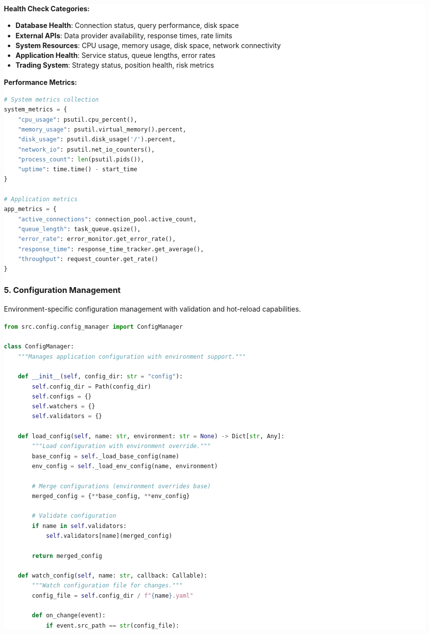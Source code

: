 **Health Check Categories:**
- **Database Health**: Connection status, query performance, disk space
- **External APIs**: Data provider availability, response times, rate limits
- **System Resources**: CPU usage, memory usage, disk space, network connectivity
- **Application Health**: Service status, queue lengths, error rates
- **Trading System**: Strategy status, position health, risk metrics

**Performance Metrics:**
```python
# System metrics collection
system_metrics = {
    "cpu_usage": psutil.cpu_percent(),
    "memory_usage": psutil.virtual_memory().percent,
    "disk_usage": psutil.disk_usage('/').percent,
    "network_io": psutil.net_io_counters(),
    "process_count": len(psutil.pids()),
    "uptime": time.time() - start_time
}

# Application metrics
app_metrics = {
    "active_connections": connection_pool.active_count,
    "queue_length": task_queue.qsize(),
    "error_rate": error_monitor.get_error_rate(),
    "response_time": response_time_tracker.get_average(),
    "throughput": request_counter.get_rate()
}
```

### 5. Configuration Management

Environment-specific configuration management with validation and hot-reload capabilities.

```python
from src.config.config_manager import ConfigManager

class ConfigManager:
    """Manages application configuration with environment support."""
    
    def __init__(self, config_dir: str = "config"):
        self.config_dir = Path(config_dir)
        self.configs = {}
        self.watchers = {}
        self.validators = {}
    
    def load_config(self, name: str, environment: str = None) -> Dict[str, Any]:
        """Load configuration with environment override."""
        base_config = self._load_base_config(name)
        env_config = self._load_env_config(name, environment)
        
        # Merge configurations (environment overrides base)
        merged_config = {**base_config, **env_config}
        
        # Validate configuration
        if name in self.validators:
            self.validators[name](merged_config)
        
        return merged_config
    
    def watch_config(self, name: str, callback: Callable):
        """Watch configuration file for changes."""
        config_file = self.config_dir / f"{name}.yaml"
        
        def on_change(event):
            if event.src_path == str(config_file):
```